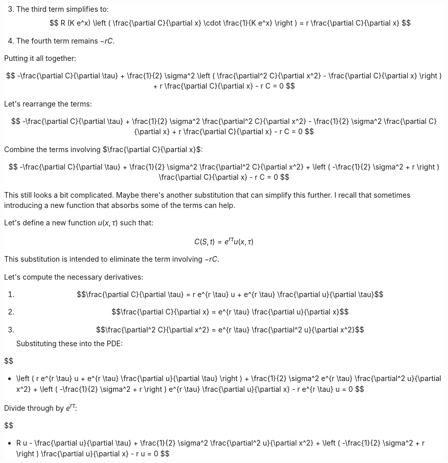 3. The third term simplifies to:
   $$
   R (K e^x) \left ( \frac{\partial C}{\partial x} \cdot \frac{1}{K e^x} \right ) = r \frac{\partial C}{\partial x}
$$

4. The fourth term remains $-r C$.

Putting it all together:

$$
-\frac{\partial C}{\partial \tau} + \frac{1}{2} \sigma^2 \left ( \frac{\partial^2 C}{\partial x^2} - \frac{\partial C}{\partial x} \right ) + r \frac{\partial C}{\partial x} - r C = 0
$$

Let's rearrange the terms:

$$
-\frac{\partial C}{\partial \tau} + \frac{1}{2} \sigma^2 \frac{\partial^2 C}{\partial x^2} - \frac{1}{2} \sigma^2 \frac{\partial C}{\partial x} + r \frac{\partial C}{\partial x} - r C = 0
$$

Combine the terms involving $\frac{\partial C}{\partial x}$:

$$
-\frac{\partial C}{\partial \tau} + \frac{1}{2} \sigma^2 \frac{\partial^2 C}{\partial x^2} + \left ( -\frac{1}{2} \sigma^2 + r \right ) \frac{\partial C}{\partial x} - r C = 0
$$

This still looks a bit complicated. Maybe there's another substitution that can simplify this further. I recall that sometimes introducing a new function that absorbs some of the terms can help.

Let's define a new function $u (x, \tau)$ such that:

$$
C (S, t) = e^{r \tau} u (x, \tau)
$$

This substitution is intended to eliminate the term involving $-r C$.

Let's compute the necessary derivatives:

1. $$\frac{\partial C}{\partial \tau} = r e^{r \tau} u + e^{r \tau} \frac{\partial u}{\partial \tau}$$

2. $$\frac{\partial C}{\partial x} = e^{r \tau} \frac{\partial u}{\partial x}$$

3. $$\frac{\partial^2 C}{\partial x^2} = e^{r \tau} \frac{\partial^2 u}{\partial x^2}$$
Substituting these into the PDE:

$$
- \left ( r e^{r \tau} u + e^{r \tau} \frac{\partial u}{\partial \tau} \right ) + \frac{1}{2} \sigma^2 e^{r \tau} \frac{\partial^2 u}{\partial x^2} + \left ( -\frac{1}{2} \sigma^2 + r \right ) e^{r \tau} \frac{\partial u}{\partial x} - r e^{r \tau} u = 0
$$

Divide through by $e^{r \tau}$:

$$
- R u - \frac{\partial u}{\partial \tau} + \frac{1}{2} \sigma^2 \frac{\partial^2 u}{\partial x^2} + \left ( -\frac{1}{2} \sigma^2 + r \right ) \frac{\partial u}{\partial x} - r u = 0
$$
